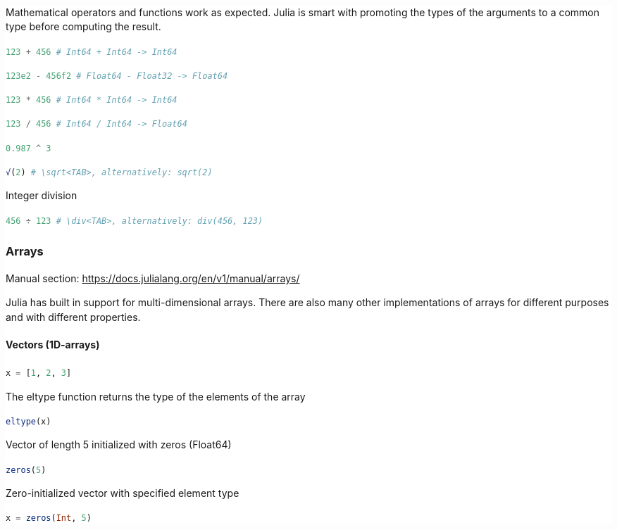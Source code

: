 Mathematical operators and functions work as expected. Julia is smart with
promoting the types of the arguments to a common type before computing the
result.

````julia
123 + 456 # Int64 + Int64 -> Int64
````

````julia
123e2 - 456f2 # Float64 - Float32 -> Float64
````

````julia
123 * 456 # Int64 * Int64 -> Int64
````

````julia
123 / 456 # Int64 / Int64 -> Float64
````

````julia
0.987 ^ 3
````

````julia
√(2) # \sqrt<TAB>, alternatively: sqrt(2)
````

Integer division

````julia
456 ÷ 123 # \div<TAB>, alternatively: div(456, 123)
````

### Arrays

Manual section: https://docs.julialang.org/en/v1/manual/arrays/

Julia has built in support for multi-dimensional arrays. There are also many
other implementations of arrays for different purposes and with different
properties.

#### Vectors (1D-arrays)

````julia
x = [1, 2, 3]
````

The eltype function returns the type of the elements of the array

````julia
eltype(x)
````

Vector of length 5 initialized with zeros (Float64)

````julia
zeros(5)
````

Zero-initialized vector with specified element type

````julia
x = zeros(Int, 5)
````
